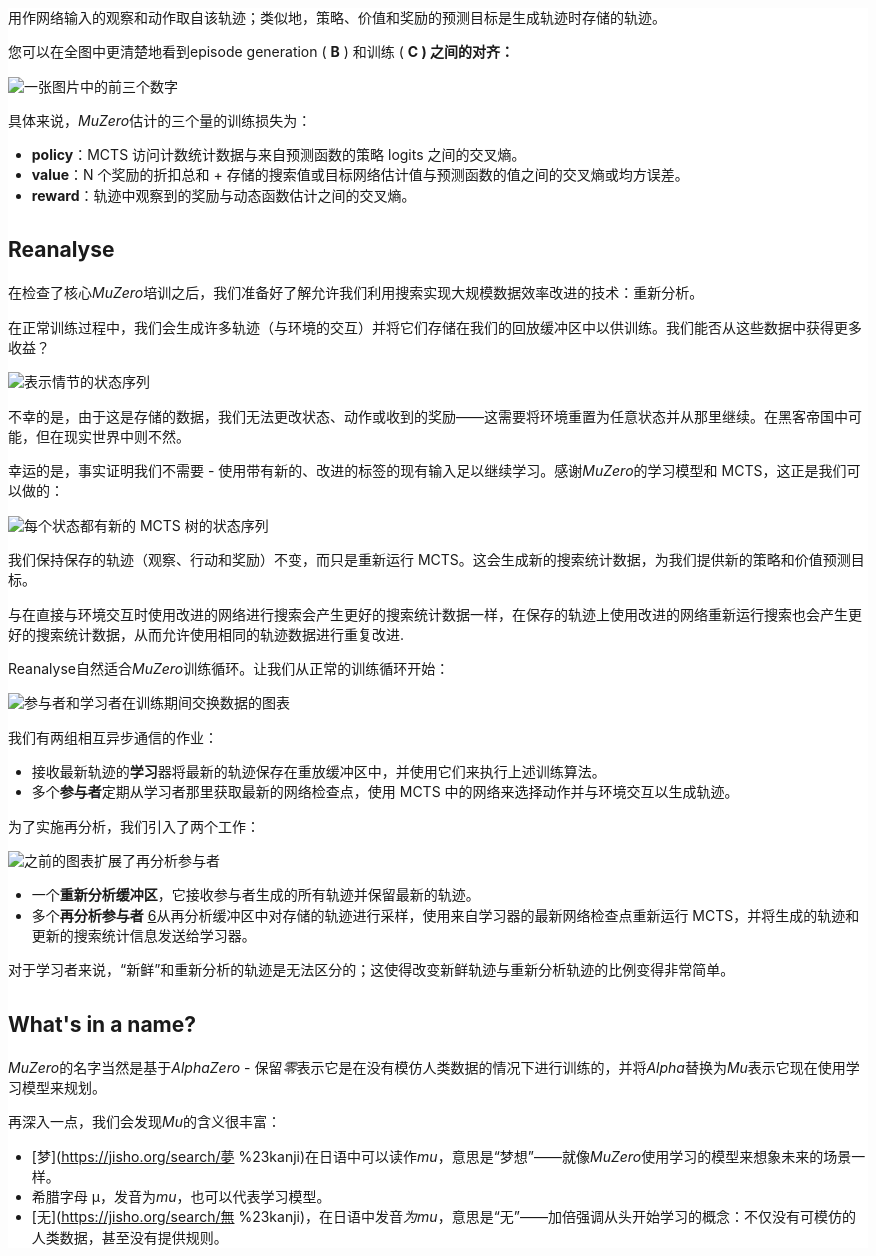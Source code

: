 用作网络输入的观察和动作取自该轨迹；类似地，策略、价值和奖励的预测目标是生成轨迹时存储的轨迹。

您可以在全图中更清楚地看到episode generation ( **B** ) 和训练 ( **C ) 之间的对齐：**

![一张图片中的前三个数字](https://www.furidamu.org/images/2020-12-22-muzero-intuition/full_algorithm.webp)

具体来说，*MuZero*估计的三个量的训练损失为：

- **policy**：MCTS 访问计数统计数据与来自预测函数的策略 logits 之间的交叉熵。
- **value**：N 个奖励的折扣总和 + 存储的搜索值或目标网络估计值与预测函数的值之间的交叉熵或均方误差。
- **reward**：轨迹中观察到的奖励与动态函数估计之间的交叉熵。

## Reanalyse

在检查了核心*MuZero*培训之后，我们准备好了解允许我们利用搜索实现大规模数据效率改进的技术：重新分析。

在正常训练过程中，我们会生成许多轨迹（与环境的交互）并将它们存储在我们的回放缓冲区中以供训练。我们能否从这些数据中获得更多收益？

![表示情节的状态序列](https://www.furidamu.org/images/2020-12-22-muzero-intuition/trajectory.webp)

不幸的是，由于这是存储的数据，我们无法更改状态、动作或收到的奖励——这需要将环境重置为任意状态并从那里继续。在黑客帝国中可能，但在现实世界中则不然。

幸运的是，事实证明我们不需要 - 使用带有新的、改进的标签的现有输入足以继续学习。感谢*MuZero*的学习模型和 MCTS，这正是我们可以做的：

![每个状态都有新的 MCTS 树的状态序列](https://www.furidamu.org/images/2020-12-22-muzero-intuition/reanalyse.webp)

我们保持保存的轨迹（观察、行动和奖励）不变，而只是重新运行 MCTS。这会生成新的搜索统计数据，为我们提供新的策略和价值预测目标。

与在直接与环境交互时使用改进的网络进行搜索会产生更好的搜索统计数据一样，在保存的轨迹上使用改进的网络重新运行搜索也会产生更好的搜索统计数据，从而允许使用相同的轨迹数据进行重复改进.

Reanalyse自然适合*MuZero*训练循环。让我们从正常的训练循环开始：

![参与者和学习者在训练期间交换数据的图表](https://www.furidamu.org/images/2020-12-22-muzero-intuition/training_loop.webp)

我们有两组相互异步通信的作业：

- 接收最新轨迹的**学习**器将最新的轨迹保存在重放缓冲区中，并使用它们来执行上述训练算法。
- 多个**参与者**定期从学习者那里获取最新的网络检查点，使用 MCTS 中的网络来选择动作并与环境交互以生成轨迹。

为了实施再分析，我们引入了两个工作：

![之前的图表扩展了再分析参与者](https://www.furidamu.org/images/2020-12-22-muzero-intuition/reanalyse_loop.webp)

- 一个**重新分析缓冲区**，它接收参与者生成的所有轨迹并保留最新的轨迹。
- 多个**再分析参与者** [6](https://www.furidamu.org/blog/2020/12/22/muzero-intuition/#fn:6)从再分析缓冲区中对存储的轨迹进行采样，使用来自学习器的最新网络检查点重新运行 MCTS，并将生成的轨迹和更新的搜索统计信息发送给学习器。

对于学习者来说，“新鲜”和重新分析的轨迹是无法区分的；这使得改变新鲜轨迹与重新分析轨迹的比例变得非常简单。

## What's in a name?

*MuZero*的名字当然是基于*AlphaZero* - 保留*零*表示它是在没有模仿人类数据的情况下进行训练的，并将*Alpha*替换为*Mu*表示它现在使用学习模型来规划。

再深入一点，我们会发现*Mu*的含义很丰富：

- [梦](https://jisho.org/search/夢 %23kanji)在日语中可以读作*mu*，意思是“梦想”——就像*MuZero*使用学习的模型来想象未来的场景一样。
- 希腊字母 μ，发音为*mu*，也可以代表学习模型。
- [无](https://jisho.org/search/無 %23kanji)，在日语中发音*为mu*，意思是“无”——加倍强调从头开始学习的概念：不仅没有可模仿的人类数据，甚至没有提供规则。
